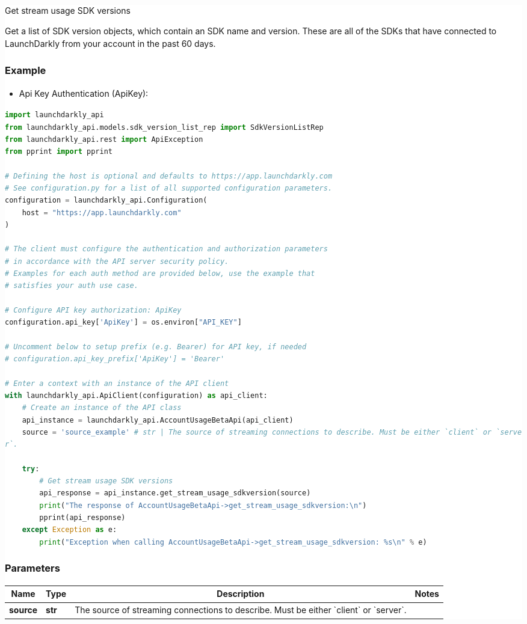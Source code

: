 Get stream usage SDK versions

Get a list of SDK version objects, which contain an SDK name and version. These are all of the SDKs that have connected to LaunchDarkly from your account in the past 60 days.

### Example

* Api Key Authentication (ApiKey):

```python
import launchdarkly_api
from launchdarkly_api.models.sdk_version_list_rep import SdkVersionListRep
from launchdarkly_api.rest import ApiException
from pprint import pprint

# Defining the host is optional and defaults to https://app.launchdarkly.com
# See configuration.py for a list of all supported configuration parameters.
configuration = launchdarkly_api.Configuration(
    host = "https://app.launchdarkly.com"
)

# The client must configure the authentication and authorization parameters
# in accordance with the API server security policy.
# Examples for each auth method are provided below, use the example that
# satisfies your auth use case.

# Configure API key authorization: ApiKey
configuration.api_key['ApiKey'] = os.environ["API_KEY"]

# Uncomment below to setup prefix (e.g. Bearer) for API key, if needed
# configuration.api_key_prefix['ApiKey'] = 'Bearer'

# Enter a context with an instance of the API client
with launchdarkly_api.ApiClient(configuration) as api_client:
    # Create an instance of the API class
    api_instance = launchdarkly_api.AccountUsageBetaApi(api_client)
    source = 'source_example' # str | The source of streaming connections to describe. Must be either `client` or `server`.

    try:
        # Get stream usage SDK versions
        api_response = api_instance.get_stream_usage_sdkversion(source)
        print("The response of AccountUsageBetaApi->get_stream_usage_sdkversion:\n")
        pprint(api_response)
    except Exception as e:
        print("Exception when calling AccountUsageBetaApi->get_stream_usage_sdkversion: %s\n" % e)
```



### Parameters


Name | Type | Description  | Notes
------------- | ------------- | ------------- | -------------
 **source** | **str**| The source of streaming connections to describe. Must be either &#x60;client&#x60; or &#x60;server&#x60;. | 

